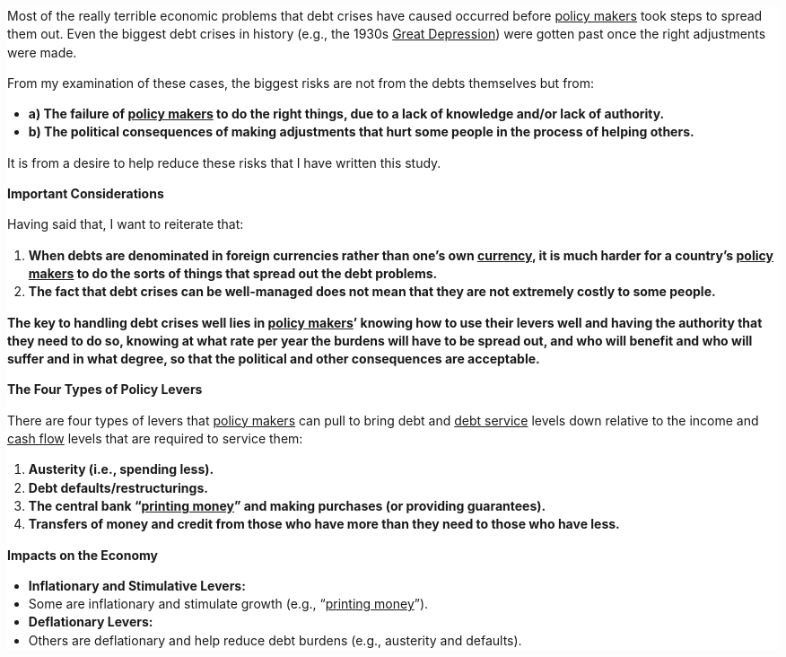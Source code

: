 Most of the really terrible economic problems that debt crises have caused occurred before [policy makers](Part%20I%20-%20The%20Big%20Debt%20Cycle/Inflationary%20Depressions%20and%20Currency%20Crises/Inflationary%20Depressions%20and%20Currency%20Crises.md) took steps to spread them out. Even the biggest debt crises in history (e.g.,  the 1930s [Great Depression](../Chapters/US%20Debt%20Crisis%20and%20Adjustment%201928-1937.md)) were gotten past once the right adjustments were made.

From my examination of these cases,  the biggest risks are not from the debts themselves but from:

- **a) The failure of [policy makers](Part%20I%20-%20The%20Big%20Debt%20Cycle/Inflationary%20Depressions%20and%20Currency%20Crises/Inflationary%20Depressions%20and%20Currency%20Crises.md) to do the right things,  due to a lack of knowledge and/or lack of authority.**
- **b) The political consequences of making adjustments that hurt some people in the process of helping others.**

It is from a desire to help reduce these risks that I have written this study.

**Important Considerations**

Having said that,  I want to reiterate that:

1. **When debts are denominated in foreign currencies rather than one’s own [currency](../../../Financial%20Instruments/Lecture%20Notes-%20Financial%20Instruments/Teaching%20Note%201-%20Forward%20Rates%20Agreement/Forwards%20and%20Futures%20Notes.md),  it is much harder for a country’s [policy makers](Part%20I%20-%20The%20Big%20Debt%20Cycle/Inflationary%20Depressions%20and%20Currency%20Crises/Inflationary%20Depressions%20and%20Currency%20Crises.md) to do the sorts of things that spread out the debt problems.**
1. **The fact that debt crises can be well-managed does not mean that they are not extremely costly to some people.**

**The key to handling debt crises well lies in [policy makers](Part%20I%20-%20The%20Big%20Debt%20Cycle/Inflationary%20Depressions%20and%20Currency%20Crises/Inflationary%20Depressions%20and%20Currency%20Crises.md)’ knowing how to use their levers well and having the authority that they need to do so,  knowing at what rate per year the burdens will have to be spread out,  and who will benefit and who will suffer and in what degree,  so that the political and other consequences are acceptable.**

**The Four Types of Policy Levers**

There are four types of levers that [policy makers](Part%20I%20-%20The%20Big%20Debt%20Cycle/Inflationary%20Depressions%20and%20Currency%20Crises/Inflationary%20Depressions%20and%20Currency%20Crises.md) can pull to bring debt and [debt service](../../../Financial%20Engineering/Notes%20on%20Currency%20Swaps.md) levels down relative to the income and [cash flow](../../../Financial%20Markets/Financial%20Engineering%20and%20Arbitrage%20in%20the%20Financial%20Markets/PART%20I%20RELATIVE%20VALUE%20BUILDING%20BLOCKS/Chapter%201%20-%20Purpose%20and%20Structure%20of%20Financial%20Markets/Preview%20of%20the%20Book.md) levels that are required to service them:

1. **Austerity (i.e.,  spending less).**
1. **Debt defaults/restructurings.**
1. **The central bank “[printing money](Part%20I%20-%20The%20Big%20Debt%20Cycle/Inflationary%20Depressions%20and%20Currency%20Crises/Inflationary%20Depressions%20and%20Currency%20Crises.md)” and making purchases (or providing guarantees).**
1. **Transfers of money and credit from those who have more than they need to those who have less.**

**Impacts on the Economy**

- **Inflationary and Stimulative Levers:**
- Some are inflationary and stimulate growth (e.g.,  “[printing money](Part%20I%20-%20The%20Big%20Debt%20Cycle/Inflationary%20Depressions%20and%20Currency%20Crises/Inflationary%20Depressions%20and%20Currency%20Crises.md)”).
- **Deflationary Levers:**
- Others are deflationary and help reduce debt burdens (e.g.,  austerity and defaults).

